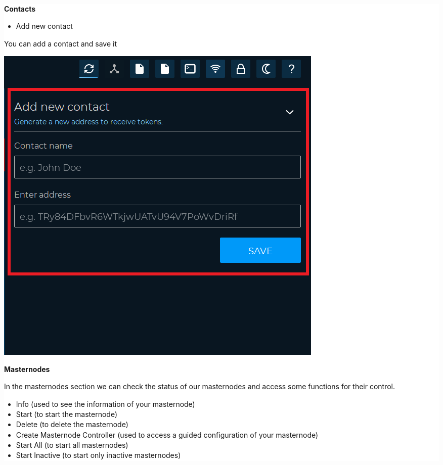 **Contacts**

* Add new contact

You can add a contact and save it

![](../../.gitbook/assets/32.png)

**Masternodes**

In the masternodes section we can check the status of our masternodes and access some functions for their control.

* Info (used to see the information of your masternode)
* Start (to start the masternode)
* Delete (to delete the masternode)
* Create Masternode Controller (used to access a guided configuration of your masternode)
* Start All (to start all masternodes)
* Start Inactive (to start only inactive masternodes)
